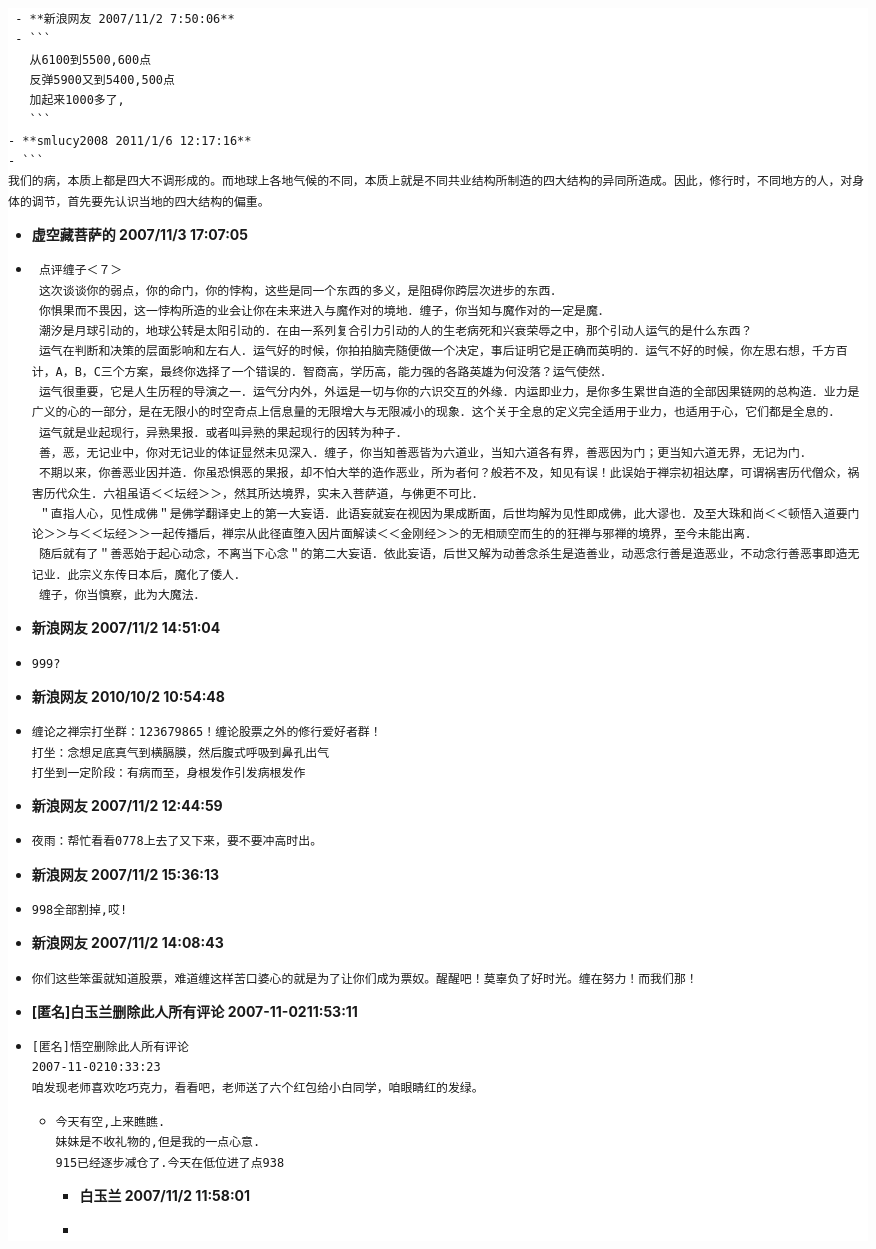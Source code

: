   ```
   - **新浪网友 2007/11/2 7:50:06**
   - ```
     从6100到5500,600点
     反弹5900又到5400,500点
     加起来1000多了,
     ```
- **smlucy2008 2011/1/6 12:17:16**
- ```
  我们的病，本质上都是四大不调形成的。而地球上各地气候的不同，本质上就是不同共业结构所制造的四大结构的异同所造成。因此，修行时，不同地方的人，对身体的调节，首先要先认识当地的四大结构的偏重。
  ```
- **虚空藏菩萨的 2007/11/3 17:07:05**
- ```
   点评缠子＜７＞
   这次谈谈你的弱点，你的命门，你的悖构，这些是同一个东西的多义，是阻碍你跨层次进步的东西．
   你惧果而不畏因，这一悖构所造的业会让你在未来进入与魔作对的境地．缠子，你当知与魔作对的一定是魔．
   潮汐是月球引动的，地球公转是太阳引动的．在由一系列复合引力引动的人的生老病死和兴衰荣辱之中，那个引动人运气的是什么东西？
   运气在判断和决策的层面影响和左右人．运气好的时候，你拍拍脑壳随便做一个决定，事后证明它是正确而英明的．运气不好的时候，你左思右想，千方百计，A，B，C三个方案，最终你选择了一个错误的．智商高，学历高，能力强的各路英雄为何没落？运气使然．
   运气很重要，它是人生历程的导演之一．运气分内外，外运是一切与你的六识交互的外缘．内运即业力，是你多生累世自造的全部因果链网的总构造．业力是广义的心的一部分，是在无限小的时空奇点上信息量的无限增大与无限减小的现象．这个关于全息的定义完全适用于业力，也适用于心，它们都是全息的．
   运气就是业起现行，异熟果报．或者叫异熟的果起现行的因转为种子．
   善，恶，无记业中，你对无记业的体证显然未见深入．缠子，你当知善恶皆为六道业，当知六道各有界，善恶因为门；更当知六道无界，无记为门．
   不期以来，你善恶业因并造．你虽恐惧恶的果报，却不怕大举的造作恶业，所为者何？般若不及，知见有误！此误始于禅宗初祖达摩，可谓祸害历代僧众，祸害历代众生．六祖虽语＜＜坛经＞＞，然其所达境界，实未入菩萨道，与佛更不可比．
   ＂直指人心，见性成佛＂是佛学翻译史上的第一大妄语．此语妄就妄在视因为果成断面，后世均解为见性即成佛，此大谬也．及至大珠和尚＜＜顿悟入道要门论＞＞与＜＜坛经＞＞一起传播后，禅宗从此径直堕入因片面解读＜＜金刚经＞＞的无相顽空而生的的狂禅与邪禅的境界，至今未能出离．
   随后就有了＂善恶始于起心动念，不离当下心念＂的第二大妄语．依此妄语，后世又解为动善念杀生是造善业，动恶念行善是造恶业，不动念行善恶事即造无记业．此宗义东传日本后，魔化了倭人．
   缠子，你当慎察，此为大魔法． 
  ```
- **新浪网友 2007/11/2 14:51:04**
- ```
  999?
  ```
- **新浪网友 2010/10/2 10:54:48**
- ```
  缠论之禅宗打坐群：123679865！缠论股票之外的修行爱好者群！
  打坐：念想足底真气到横膈膜，然后腹式呼吸到鼻孔出气
  打坐到一定阶段：有病而至，身根发作引发病根发作
  ```
- **新浪网友 2007/11/2 12:44:59**
- ```
  夜雨：帮忙看看0778上去了又下来，要不要冲高时出。
  ```
- **新浪网友 2007/11/2 15:36:13**
- ```
  998全部割掉,哎!
  ```
- **新浪网友 2007/11/2 14:08:43**
- ```
  你们这些笨蛋就知道股票，难道缠这样苦口婆心的就是为了让你们成为票奴。醒醒吧！莫辜负了好时光。缠在努力！而我们那！
  ```
- **[匿名]白玉兰删除此人所有评论 2007-11-0211:53:11**
- ```
  [匿名]悟空删除此人所有评论
  2007-11-0210:33:23
  咱发现老师喜欢吃巧克力，看看吧，老师送了六个红包给小白同学，咱眼睛红的发绿。
  ```
   - ```
     今天有空,上来瞧瞧.
     妹妹是不收礼物的,但是我的一点心意.
     915已经逐步减仓了.今天在低位进了点938
     ```
      - **白玉兰 2007/11/2 11:58:01**
      - ```
  ```